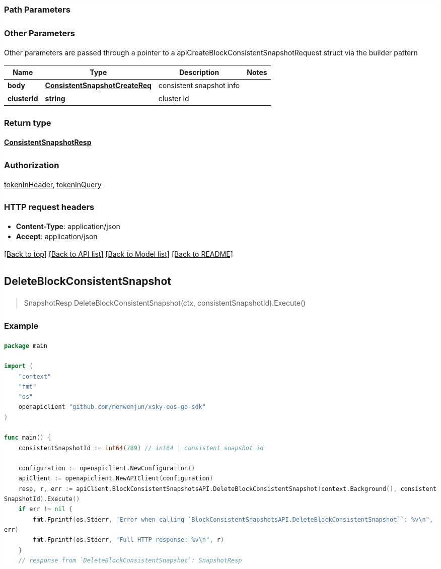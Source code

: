 ### Path Parameters



### Other Parameters

Other parameters are passed through a pointer to a apiCreateBlockConsistentSnapshotRequest struct via the builder pattern


Name | Type | Description  | Notes
------------- | ------------- | ------------- | -------------
 **body** | [**ConsistentSnapshotCreateReq**](ConsistentSnapshotCreateReq.md) | consistent snapshot info | 
 **clusterId** | **string** | cluster id | 

### Return type

[**ConsistentSnapshotResp**](ConsistentSnapshotResp.md)

### Authorization

[tokenInHeader](../README.md#tokenInHeader), [tokenInQuery](../README.md#tokenInQuery)

### HTTP request headers

- **Content-Type**: application/json
- **Accept**: application/json

[[Back to top]](#) [[Back to API list]](../README.md#documentation-for-api-endpoints)
[[Back to Model list]](../README.md#documentation-for-models)
[[Back to README]](../README.md)


## DeleteBlockConsistentSnapshot

> SnapshotResp DeleteBlockConsistentSnapshot(ctx, consistentSnapshotId).Execute()





### Example

```go
package main

import (
	"context"
	"fmt"
	"os"
	openapiclient "github.com/menwenjun/xsky-eos-go-sdk"
)

func main() {
	consistentSnapshotId := int64(789) // int64 | consistent snapshot id

	configuration := openapiclient.NewConfiguration()
	apiClient := openapiclient.NewAPIClient(configuration)
	resp, r, err := apiClient.BlockConsistentSnapshotsAPI.DeleteBlockConsistentSnapshot(context.Background(), consistentSnapshotId).Execute()
	if err != nil {
		fmt.Fprintf(os.Stderr, "Error when calling `BlockConsistentSnapshotsAPI.DeleteBlockConsistentSnapshot``: %v\n", err)
		fmt.Fprintf(os.Stderr, "Full HTTP response: %v\n", r)
	}
	// response from `DeleteBlockConsistentSnapshot`: SnapshotResp
```